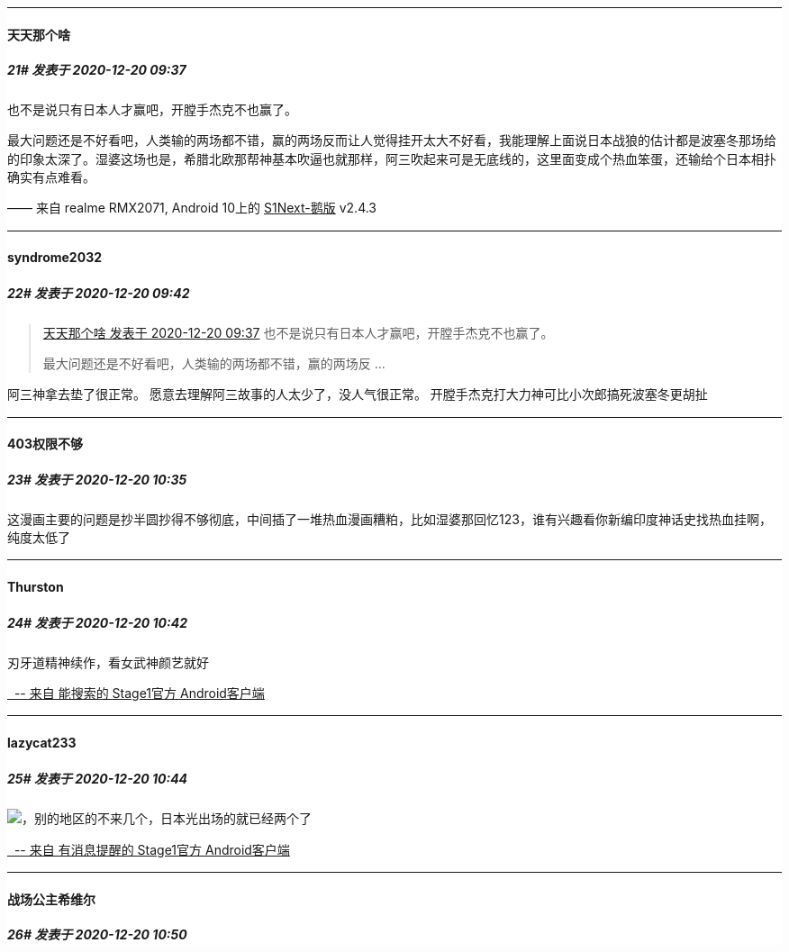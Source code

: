 *****

####  天天那个啥  
##### 21#       发表于 2020-12-20 09:37

也不是说只有日本人才赢吧，开膛手杰克不也赢了。

最大问题还是不好看吧，人类输的两场都不错，赢的两场反而让人觉得挂开太大不好看，我能理解上面说日本战狼的估计都是波塞冬那场给的印象太深了。湿婆这场也是，希腊北欧那帮神基本吹逼也就那样，阿三吹起来可是无底线的，这里面变成个热血笨蛋，还输给个日本相扑确实有点难看。

—— 来自 realme RMX2071, Android 10上的 [S1Next-鹅版](https://github.com/ykrank/S1-Next/releases) v2.4.3

*****

####  syndrome2032  
##### 22#       发表于 2020-12-20 09:42

<blockquote><a href="httphttps://bbs.saraba1st.com/2b/forum.php?mod=redirect&amp;goto=findpost&amp;pid=49781680&amp;ptid=1978385" target="_blank">天天那个啥 发表于 2020-12-20 09:37</a>
也不是说只有日本人才赢吧，开膛手杰克不也赢了。

最大问题还是不好看吧，人类输的两场都不错，赢的两场反 ...</blockquote>
阿三神拿去垫了很正常。
愿意去理解阿三故事的人太少了，没人气很正常。
开膛手杰克打大力神可比小次郎搞死波塞冬更胡扯

*****

####  403权限不够  
##### 23#       发表于 2020-12-20 10:35

这漫画主要的问题是抄半圆抄得不够彻底，中间插了一堆热血漫画糟粕，比如湿婆那回忆123，谁有兴趣看你新编印度神话史找热血挂啊，纯度太低了

*****

####  Thurston  
##### 24#       发表于 2020-12-20 10:42

刃牙道精神续作，看女武神颜艺就好

[  -- 来自 能搜索的 Stage1官方 Android客户端](https://www.coolapk.com/apk/140634)

*****

####  lazycat233  
##### 25#       发表于 2020-12-20 10:44

<img src="https://static.saraba1st.com/image/smiley/face2017/067.png" referrerpolicy="no-referrer">，别的地区的不来几个，日本光出场的就已经两个了

[  -- 来自 有消息提醒的 Stage1官方 Android客户端](https://www.coolapk.com/apk/140634)

*****

####  战场公主希维尔  
##### 26#       发表于 2020-12-20 10:50

